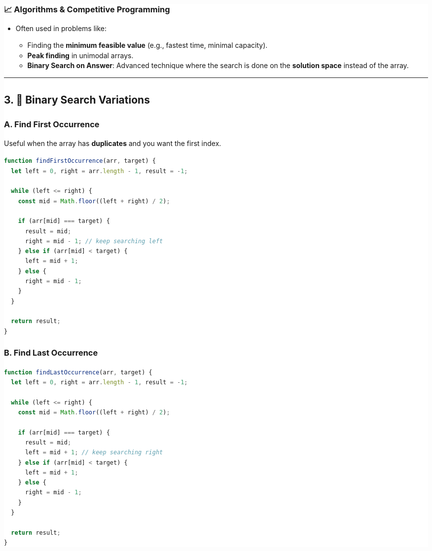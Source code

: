 ### 📈 Algorithms & Competitive Programming

* Often used in problems like:

  * Finding the **minimum feasible value** (e.g., fastest time, minimal capacity).
  * **Peak finding** in unimodal arrays.
  * **Binary Search on Answer**: Advanced technique where the search is done on the **solution space** instead of the array.

---

## 3. 🔄 Binary Search Variations

### A. **Find First Occurrence**

Useful when the array has **duplicates** and you want the first index.

```javascript
function findFirstOccurrence(arr, target) {
  let left = 0, right = arr.length - 1, result = -1;

  while (left <= right) {
    const mid = Math.floor((left + right) / 2);

    if (arr[mid] === target) {
      result = mid;
      right = mid - 1; // keep searching left
    } else if (arr[mid] < target) {
      left = mid + 1;
    } else {
      right = mid - 1;
    }
  }

  return result;
}
```

### B. **Find Last Occurrence**

```javascript
function findLastOccurrence(arr, target) {
  let left = 0, right = arr.length - 1, result = -1;

  while (left <= right) {
    const mid = Math.floor((left + right) / 2);

    if (arr[mid] === target) {
      result = mid;
      left = mid + 1; // keep searching right
    } else if (arr[mid] < target) {
      left = mid + 1;
    } else {
      right = mid - 1;
    }
  }

  return result;
}
```
